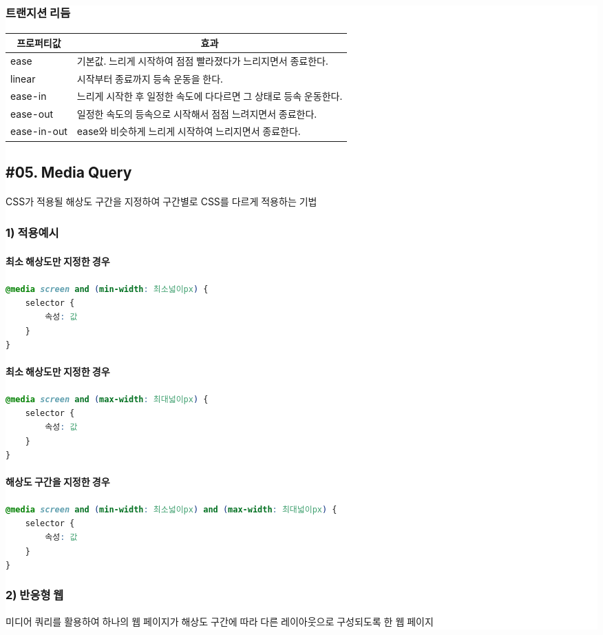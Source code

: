 ### 트랜지션 리듬

| 프로퍼티값 | 효과 |
|---|---|
| ease | 기본값. 느리게 시작하여 점점 빨라졌다가 느리지면서 종료한다. |
| linear | 시작부터 종료까지 등속 운동을 한다. |
| ease-in | 느리게 시작한 후 일정한 속도에 다다르면 그 상태로 등속 운동한다. |
| ease-out | 일정한 속도의 등속으로 시작해서 점점 느려지면서 종료한다. |
| ease-in-out | ease와 비슷하게 느리게 시작하여 느리지면서 종료한다. |


## #05. Media Query

CSS가 적용될 해상도 구간을 지정하여 구간별로 CSS를 다르게 적용하는 기법

### 1) 적용예시

#### 최소 해상도만 지정한 경우

```CSS
@media screen and (min-width: 최소넓이px) {
    selector {
        속성: 값
    }
}
```

#### 최소 해상도만 지정한 경우

```CSS
@media screen and (max-width: 최대넓이px) {
    selector {
        속성: 값
    }
}
```

#### 해상도 구간을 지정한 경우

```CSS
@media screen and (min-width: 최소넓이px) and (max-width: 최대넓이px) {
    selector {
        속성: 값
    }
}
```

### 2) 반응형 웹

미디어 쿼리를 활용하여 하나의 웹 페이지가 해상도 구간에 따라 다른 레이아웃으로 구성되도록 한 웹 페이지
